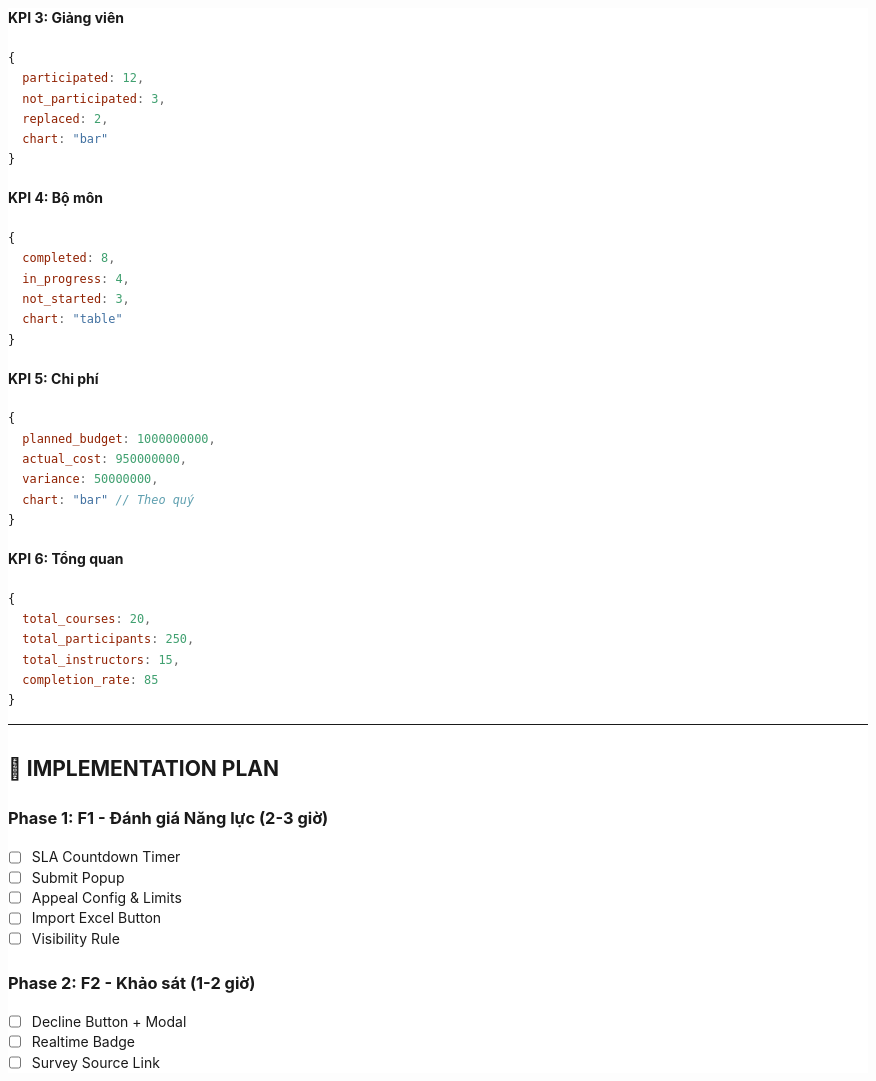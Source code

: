#### KPI 3: Giảng viên
```javascript
{
  participated: 12,
  not_participated: 3,
  replaced: 2,
  chart: "bar"
}
```

#### KPI 4: Bộ môn
```javascript
{
  completed: 8,
  in_progress: 4,
  not_started: 3,
  chart: "table"
}
```

#### KPI 5: Chi phí
```javascript
{
  planned_budget: 1000000000,
  actual_cost: 950000000,
  variance: 50000000,
  chart: "bar" // Theo quý
}
```

#### KPI 6: Tổng quan
```javascript
{
  total_courses: 20,
  total_participants: 250,
  total_instructors: 15,
  completion_rate: 85
}
```

---

## 📝 IMPLEMENTATION PLAN

### Phase 1: F1 - Đánh giá Năng lực (2-3 giờ)
- [ ] SLA Countdown Timer
- [ ] Submit Popup
- [ ] Appeal Config & Limits
- [ ] Import Excel Button
- [ ] Visibility Rule

### Phase 2: F2 - Khảo sát (1-2 giờ)
- [ ] Decline Button + Modal
- [ ] Realtime Badge
- [ ] Survey Source Link
